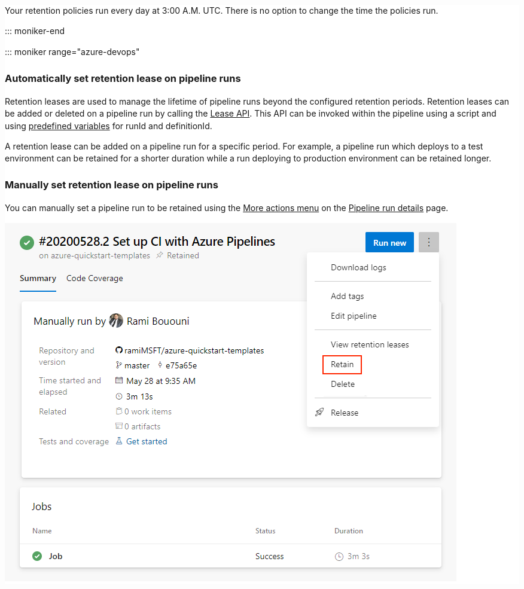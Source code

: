 Your retention policies run every day at 3:00 A.M. UTC. There is no option to change the time the policies run.

::: moniker-end

::: moniker range="azure-devops"

### Automatically set retention lease on pipeline runs

Retention leases are used to manage the lifetime of pipeline runs beyond the configured retention periods. Retention leases can be added or deleted on a pipeline run by calling the [Lease API](/rest/api/azure/devops/build/leases). This API can be invoked within the pipeline using a script and using [predefined variables](../build/variables.md) for runId and definitionId.

A retention lease can be added on a pipeline run for a specific period. For example, a pipeline run which deploys to a test environment can be retained for a shorter duration while a run deploying to production environment can be retained longer.

### Manually set retention lease on pipeline runs

You can manually set a pipeline run to be retained using the [More actions menu](../get-started/multi-stage-pipelines-experience.md#pipeline-run-more-actions-menu) on the [Pipeline run details](../get-started/multi-stage-pipelines-experience.md#view-pipeline-run-details) page.

![manually retain a run](media/manually-retain-a-run.png)
